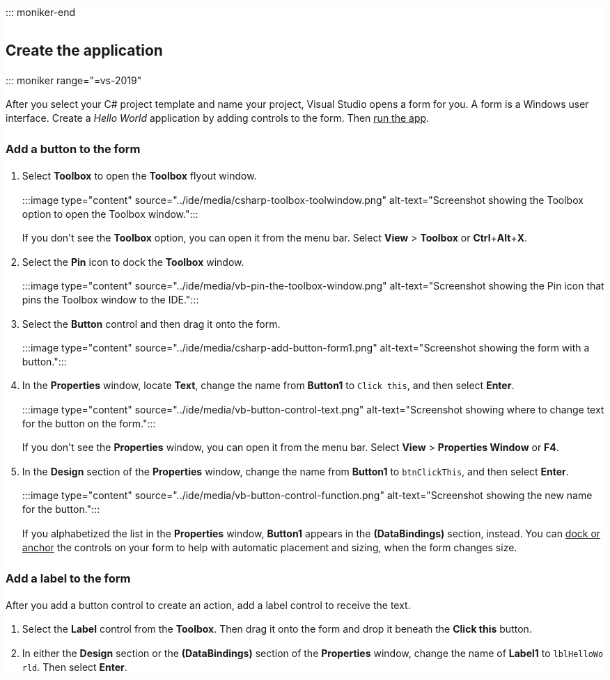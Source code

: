 ::: moniker-end

## Create the application

::: moniker range="=vs-2019"

After you select your C# project template and name your project, Visual Studio opens a form for you. A form is a Windows user interface. Create a *Hello World* application by adding controls to the form. Then [run the app](#run-the-application).

### Add a button to the form

1. Select **Toolbox** to open the **Toolbox** flyout window.

   :::image type="content" source="../ide/media/csharp-toolbox-toolwindow.png" alt-text="Screenshot showing the Toolbox option to open the Toolbox window.":::

   If you don't see the **Toolbox** option, you can open it from the menu bar. Select **View** > **Toolbox** or **Ctrl**+**Alt**+**X**.

1. Select the **Pin** icon to dock the **Toolbox** window.

   :::image type="content" source="../ide/media/vb-pin-the-toolbox-window.png" alt-text="Screenshot showing the Pin icon that pins the Toolbox window to the IDE.":::

1. Select the **Button** control and then drag it onto the form.

   :::image type="content" source="../ide/media/csharp-add-button-form1.png" alt-text="Screenshot showing the form with a button.":::

1. In the **Properties** window, locate **Text**, change the name from **Button1** to `Click this`, and then select **Enter**.

   :::image type="content" source="../ide/media/vb-button-control-text.png" alt-text="Screenshot showing where to change text for the button on the form.":::

   If you don't see the **Properties** window, you can open it from the menu bar. Select **View** > **Properties Window** or **F4**.

1. In the **Design** section of the **Properties** window, change the name from **Button1** to `btnClickThis`, and then select **Enter**.

   :::image type="content" source="../ide/media/vb-button-control-function.png" alt-text="Screenshot showing the new name for the button.":::

   If you alphabetized the list in the **Properties** window, **Button1** appears in the **(DataBindings)** section, instead.
   You can [dock or anchor](/dotnet/desktop/winforms/controls/how-to-dock-and-anchor) the controls on your form to help with automatic placement and sizing, when the form changes size.

### Add a label to the form

After you add a button control to create an action, add a label control to receive the text.

1. Select the **Label** control from the **Toolbox**. Then drag it onto the form and drop it beneath the **Click this** button.

1. In either the **Design** section or the **(DataBindings)** section of the **Properties** window, change the name of **Label1** to `lblHelloWorld`. Then select **Enter**.
